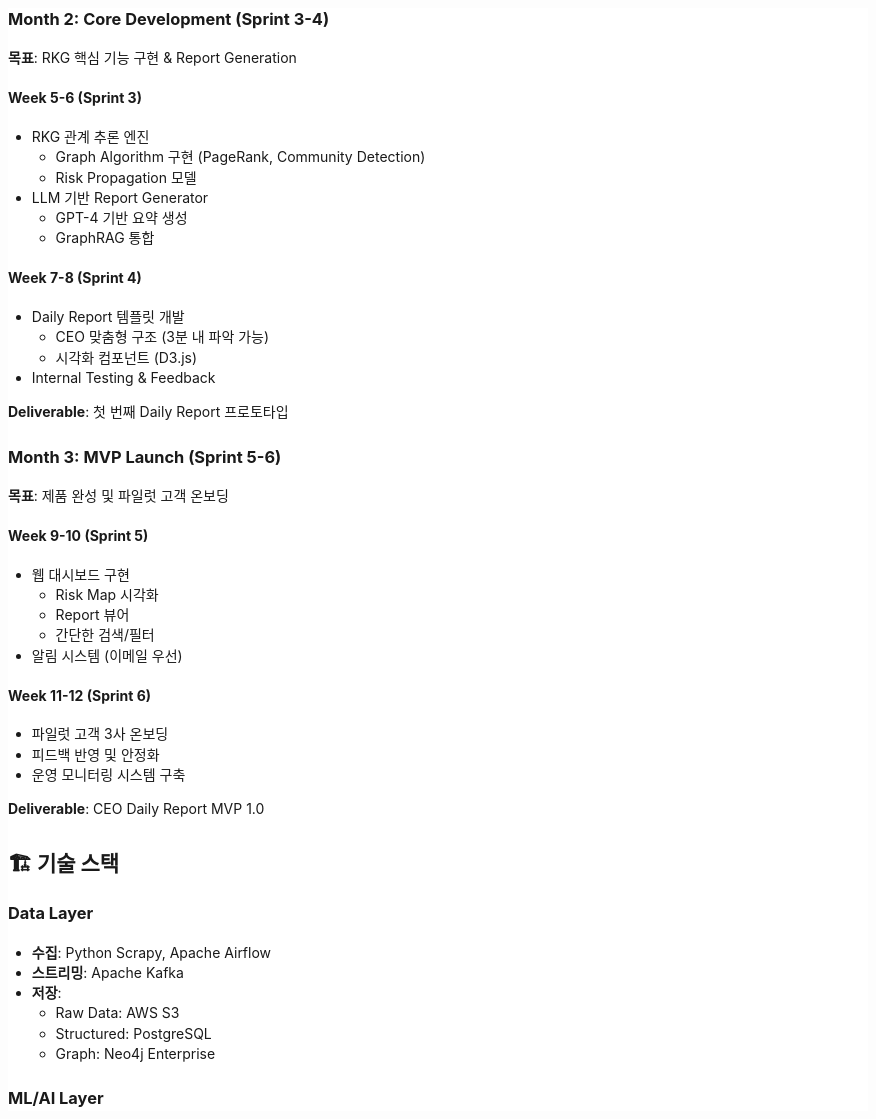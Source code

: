 ### Month 2: Core Development (Sprint 3-4)

**목표**: RKG 핵심 기능 구현 & Report Generation

#### Week 5-6 (Sprint 3)

- RKG 관계 추론 엔진
  - Graph Algorithm 구현 (PageRank, Community Detection)
  - Risk Propagation 모델
- LLM 기반 Report Generator
  - GPT-4 기반 요약 생성
  - GraphRAG 통합

#### Week 7-8 (Sprint 4)

- Daily Report 템플릿 개발
  - CEO 맞춤형 구조 (3분 내 파악 가능)
  - 시각화 컴포넌트 (D3.js)
- Internal Testing & Feedback

**Deliverable**: 첫 번째 Daily Report 프로토타입

### Month 3: MVP Launch (Sprint 5-6)

**목표**: 제품 완성 및 파일럿 고객 온보딩

#### Week 9-10 (Sprint 5)

- 웹 대시보드 구현
  - Risk Map 시각화
  - Report 뷰어
  - 간단한 검색/필터
- 알림 시스템 (이메일 우선)

#### Week 11-12 (Sprint 6)

- 파일럿 고객 3사 온보딩
- 피드백 반영 및 안정화
- 운영 모니터링 시스템 구축

**Deliverable**: CEO Daily Report MVP 1.0

## 🏗️ 기술 스택

### Data Layer

- **수집**: Python Scrapy, Apache Airflow
- **스트리밍**: Apache Kafka
- **저장**:
  - Raw Data: AWS S3
  - Structured: PostgreSQL
  - Graph: Neo4j Enterprise

### ML/AI Layer
